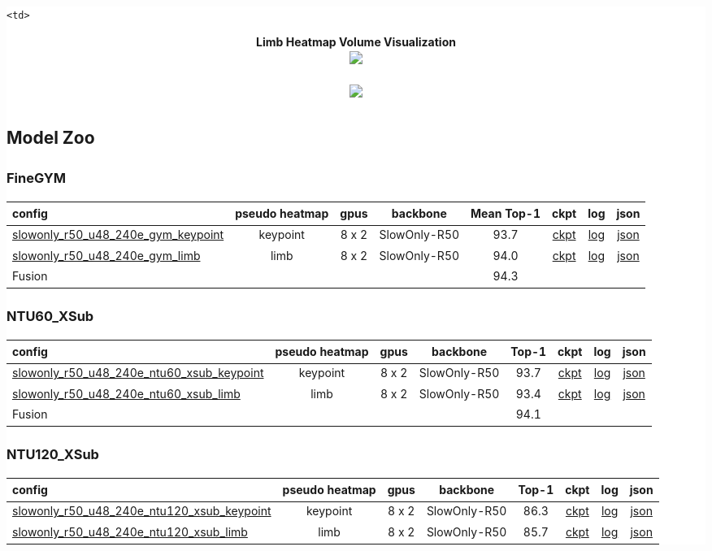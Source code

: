     <td>
<div align="center">
  <b> Limb Heatmap Volume Visualization </b>
  <br/>
  <img src="https://user-images.githubusercontent.com/34324155/116529322-6a6c0600-a90f-11eb-81df-6fbb36230bd0.gif" width="256"/>
  <br/>
  <br/>
  <img src="https://user-images.githubusercontent.com/34324155/116531649-fed76800-a911-11eb-8ca9-0b4e58f43ad9.gif" width="256"/>
</div></td>
  </tr>
</thead>
</table>

## Model Zoo

### FineGYM

|config |pseudo heatmap | gpus | backbone | Mean Top-1 | ckpt | log| json|
|:--|:--:|:--:|:--:|:--:|:--:|:--:|:-:|
|[slowonly_r50_u48_240e_gym_keypoint](/configs/skeleton/posec3d/slowonly_r50_u48_240e_gym_keypoint.py) |keypoint |8 x 2| SlowOnly-R50 |93.7 | [ckpt](https://download.openmmlab.com/mmaction/skeleton/posec3d/slowonly_r50_u48_240e_gym_keypoint/slowonly_r50_u48_240e_gym_keypoint-b07a98a0.pth) | [log](https://download.openmmlab.com/mmaction/skeleton/posec3d/slowonly_r50_u48_240e_gym_keypoint/slowonly_r50_u48_240e_gym_keypoint.log) | [json](https://download.openmmlab.com/mmaction/skeleton/posec3d/slowonly_r50_u48_240e_gym_keypoint/slowonly_r50_u48_240e_gym_keypoint.json) |
|[slowonly_r50_u48_240e_gym_limb](/configs/skeleton/posec3d/slowonly_r50_u48_240e_gym_limb.py) |limb |8 x 2| SlowOnly-R50 |94.0 | [ckpt](https://download.openmmlab.com/mmaction/skeleton/posec3d/slowonly_r50_u48_240e_gym_limb/slowonly_r50_u48_240e_gym_limb-c0d7b482.pth) | [log](https://download.openmmlab.com/mmaction/skeleton/posec3d/slowonly_r50_u48_240e_gym_limb/slowonly_r50_u48_240e_gym_limb.log) | [json](https://download.openmmlab.com/mmaction/skeleton/posec3d/slowonly_r50_u48_240e_gym_limb/slowonly_r50_u48_240e_gym_limb.json) |
|Fusion | ||  |94.3 |  | | |

### NTU60_XSub

| config                                                       | pseudo heatmap | gpus  |   backbone   | Top-1 |                             ckpt                             |                             log                              |                             json                             |
| :----------------------------------------------------------- | :------------: | :---: | :----------: | :---: | :----------------------------------------------------------: | :----------------------------------------------------------: | :----------------------------------------------------------: |
| [slowonly_r50_u48_240e_ntu60_xsub_keypoint](/configs/skeleton/posec3d/slowonly_r50_u48_240e_ntu60_xsub_keypoint.py) |    keypoint    | 8 x 2 | SlowOnly-R50 | 93.7  | [ckpt](https://download.openmmlab.com/mmaction/skeleton/posec3d/slowonly_r50_u48_240e_ntu60_xsub_keypoint/slowonly_r50_u48_240e_ntu60_xsub_keypoint-f3adabf1.pth) | [log](https://download.openmmlab.com/mmaction/skeleton/posec3d/slowonly_r50_u48_240e_ntu60_xsub_keypoint/slowonly_r50_u48_240e_ntu60_xsub_keypoint.log) | [json](https://download.openmmlab.com/mmaction/skeleton/posec3d/slowonly_r50_u48_240e_ntu60_xsub_keypoint/slowonly_r50_u48_240e_ntu60_xsub_keypoint.json) |
| [slowonly_r50_u48_240e_ntu60_xsub_limb](/configs/skeleton/posec3d/slowonly_r50_u48_240e_ntu60_xsub_limb.py) |      limb      | 8 x 2 | SlowOnly-R50 | 93.4  | [ckpt](https://download.openmmlab.com/mmaction/skeleton/posec3d/slowonly_r50_u48_240e_ntu60_xsub_limb/slowonly_r50_u48_240e_ntu60_xsub_limb-1d69006a.pth) | [log](https://download.openmmlab.com/mmaction/skeleton/posec3d/slowonly_r50_u48_240e_ntu60_xsub_limb/slowonly_r50_u48_240e_ntu60_xsub_limb.log) | [json](https://download.openmmlab.com/mmaction/skeleton/posec3d/slowonly_r50_u48_240e_ntu60_xsub_limb/slowonly_r50_u48_240e_ntu60_xsub_limb.json) |
| Fusion                                                       |                |       |              | 94.1  |                                                              |                                                              |                                                              |

### NTU120_XSub

| config                                                       | pseudo heatmap | gpus  |   backbone   | Top-1 |                             ckpt                             |                             log                              |                             json                             |
| :----------------------------------------------------------- | :------------: | :---: | :----------: | :---: | :----------------------------------------------------------: | :----------------------------------------------------------: | :----------------------------------------------------------: |
| [slowonly_r50_u48_240e_ntu120_xsub_keypoint](/configs/skeleton/posec3d/slowonly_r50_u48_240e_ntu120_xsub_keypoint.py) |    keypoint    | 8 x 2 | SlowOnly-R50 | 86.3  | [ckpt](https://download.openmmlab.com/mmaction/skeleton/posec3d/slowonly_r50_u48_240e_ntu120_xsub_keypoint/slowonly_r50_u48_240e_ntu120_xsub_keypoint-6736b03f.pth) | [log](https://download.openmmlab.com/mmaction/skeleton/posec3d/slowonly_r50_u48_240e_ntu120_xsub_keypoint/slowonly_r50_u48_240e_ntu120_xsub_keypoint.log) | [json](https://download.openmmlab.com/mmaction/skeleton/posec3d/slowonly_r50_u48_240e_ntu120_xsub_keypoint/slowonly_r50_u48_240e_ntu120_xsub_keypoint.json) |
| [slowonly_r50_u48_240e_ntu120_xsub_limb](/configs/skeleton/posec3d/slowonly_r50_u48_240e_ntu120_xsub_limb.py) |      limb      | 8 x 2 | SlowOnly-R50 | 85.7  | [ckpt](https://download.openmmlab.com/mmaction/skeleton/posec3d/slowonly_r50_u48_240e_ntu120_xsub_limb/slowonly_r50_u48_240e_ntu120_xsub_limb-803c2317.pth?) | [log](https://download.openmmlab.com/mmaction/skeleton/posec3d/slowonly_r50_u48_240e_ntu120_xsub_limb/slowonly_r50_u48_240e_ntu120_xsub_limb.log) | [json](https://download.openmmlab.com/mmaction/skeleton/posec3d/slowonly_r50_u48_240e_ntu120_xsub_limb/slowonly_r50_u48_240e_ntu120_xsub_limb.json) |